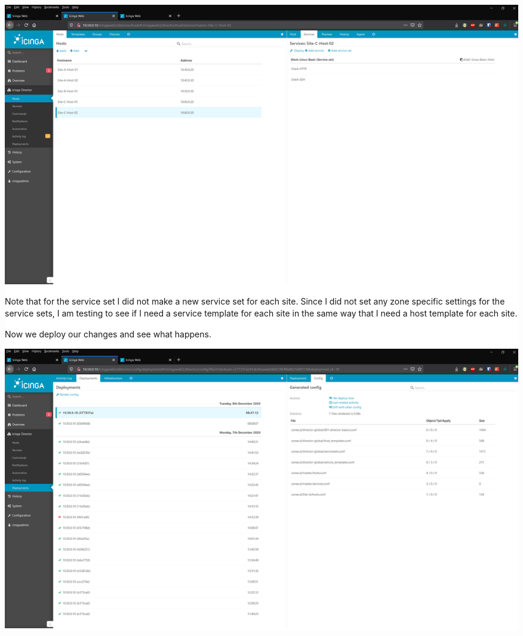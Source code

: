 
![](/img/2020-12-08-adding-our-client-endpoints-a31fb.png)

Note that for the service set I did not make a new service set for each site. Since I did not set any zone specific settings for the service sets, I am testing to see if I need a service template for each site in the same way that I need a host template for each site.

Now we deploy our changes and see what happens.

![](/img/2020-12-08-adding-our-client-endpoints-bf6e4.png)
